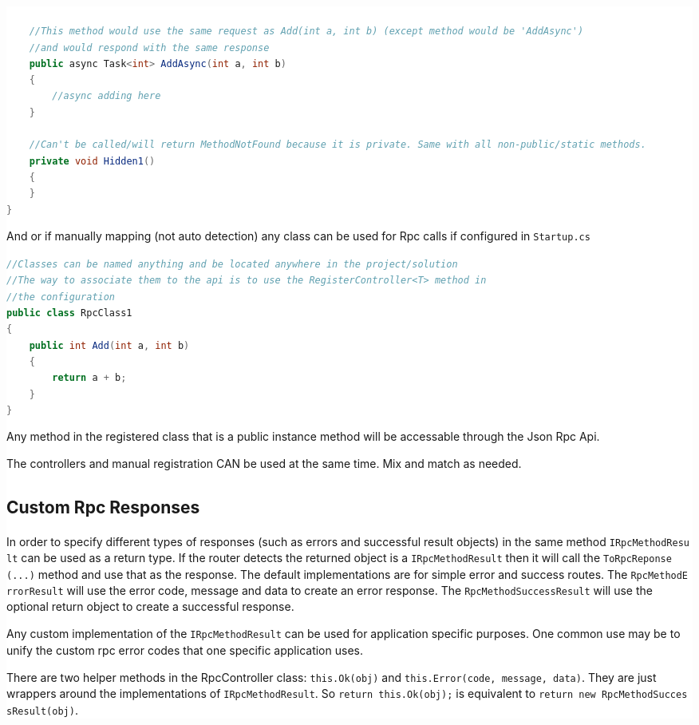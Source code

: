 ```cs
	
	//This method would use the same request as Add(int a, int b) (except method would be 'AddAsync') 
	//and would respond with the same response
	public async Task<int> AddAsync(int a, int b)
	{
		//async adding here
	}
	
	//Can't be called/will return MethodNotFound because it is private. Same with all non-public/static methods.
	private void Hidden1()
	{
	}
}
```
And or if manually mapping (not auto detection) any class can be used for Rpc calls if configured in `Startup.cs`

```cs
//Classes can be named anything and be located anywhere in the project/solution
//The way to associate them to the api is to use the RegisterController<T> method in
//the configuration
public class RpcClass1
{
	public int Add(int a, int b)
	{
		return a + b;
	}
}
```


Any method in the registered class that is a public instance method will be accessable through the Json Rpc Api.

The controllers and manual registration CAN be used at the same time. Mix and match as needed.

## Custom Rpc Responses
In order to specify different types of responses (such as errors and successful result objects) in the same method `IRpcMethodResult` can be used as a return type. If the router detects the returned object is a `IRpcMethodResult` then it will call the `ToRpcReponse(...)` method and use that as the response. The default implementations are for simple error and success routes. The `RpcMethodErrorResult` will use the error code, message and data to create an error response. The `RpcMethodSuccessResult` will use the optional return object to create a successful response.

Any custom implementation of the `IRpcMethodResult` can be used for application specific purposes. One common use may be to unify the custom rpc error codes that one specific application uses.

There are two helper methods in the RpcController class: `this.Ok(obj)` and `this.Error(code, message, data)`. They are just wrappers around the implementations of `IRpcMethodResult`. So `return this.Ok(obj);` is equivalent to `return new RpcMethodSuccessResult(obj)`.

